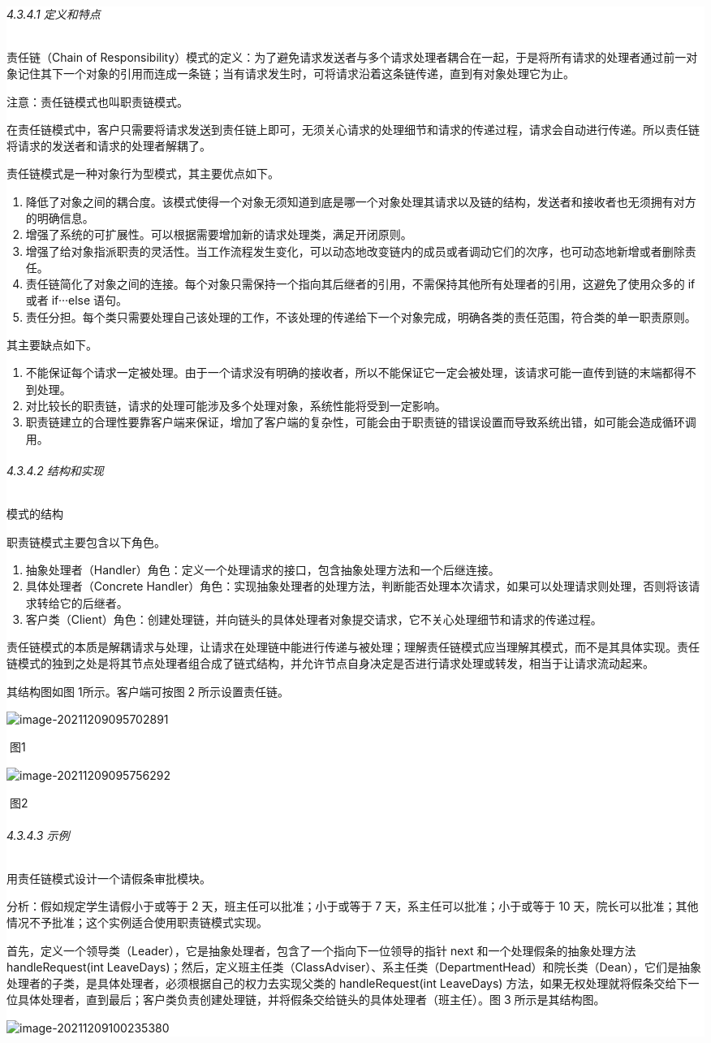 ###### 4.3.4.1 定义和特点

责任链（Chain of Responsibility）模式的定义：为了避免请求发送者与多个请求处理者耦合在一起，于是将所有请求的处理者通过前一对象记住其下一个对象的引用而连成一条链；当有请求发生时，可将请求沿着这条链传递，直到有对象处理它为止。

注意：责任链模式也叫职责链模式。

 在责任链模式中，客户只需要将请求发送到责任链上即可，无须关心请求的处理细节和请求的传递过程，请求会自动进行传递。所以责任链将请求的发送者和请求的处理者解耦了。

 责任链模式是一种对象行为型模式，其主要优点如下。

1. 降低了对象之间的耦合度。该模式使得一个对象无须知道到底是哪一个对象处理其请求以及链的结构，发送者和接收者也无须拥有对方的明确信息。
2. 增强了系统的可扩展性。可以根据需要增加新的请求处理类，满足开闭原则。
3. 增强了给对象指派职责的灵活性。当工作流程发生变化，可以动态地改变链内的成员或者调动它们的次序，也可动态地新增或者删除责任。
4. 责任链简化了对象之间的连接。每个对象只需保持一个指向其后继者的引用，不需保持其他所有处理者的引用，这避免了使用众多的 if 或者 if···else 语句。
5. 责任分担。每个类只需要处理自己该处理的工作，不该处理的传递给下一个对象完成，明确各类的责任范围，符合类的单一职责原则。


 其主要缺点如下。

1. 不能保证每个请求一定被处理。由于一个请求没有明确的接收者，所以不能保证它一定会被处理，该请求可能一直传到链的末端都得不到处理。
2. 对比较长的职责链，请求的处理可能涉及多个处理对象，系统性能将受到一定影响。
3. 职责链建立的合理性要靠客户端来保证，增加了客户端的复杂性，可能会由于职责链的错误设置而导致系统出错，如可能会造成循环调用。

###### 4.3.4.2 结构和实现

模式的结构

职责链模式主要包含以下角色。

1. 抽象处理者（Handler）角色：定义一个处理请求的接口，包含抽象处理方法和一个后继连接。
2. 具体处理者（Concrete Handler）角色：实现抽象处理者的处理方法，判断能否处理本次请求，如果可以处理请求则处理，否则将该请求转给它的后继者。
3. 客户类（Client）角色：创建处理链，并向链头的具体处理者对象提交请求，它不关心处理细节和请求的传递过程。


 责任链模式的本质是解耦请求与处理，让请求在处理链中能进行传递与被处理；理解责任链模式应当理解其模式，而不是其具体实现。责任链模式的独到之处是将其节点处理者组合成了链式结构，并允许节点自身决定是否进行请求处理或转发，相当于让请求流动起来。

 其结构图如图 1所示。客户端可按图 2 所示设置责任链。

![image-20211209095702891](Picture/ChainOfResponsibilityMode1.png)

​																													图1

![image-20211209095756292](Picture/ChainOfResponsibilityMode2.png)

​																												图2

###### 4.3.4.3 示例

用责任链模式设计一个请假条审批模块。

 分析：假如规定学生请假小于或等于 2 天，班主任可以批准；小于或等于 7 天，系主任可以批准；小于或等于 10 天，院长可以批准；其他情况不予批准；这个实例适合使用职责链模式实现。

 首先，定义一个领导类（Leader），它是抽象处理者，包含了一个指向下一位领导的指针 next 和一个处理假条的抽象处理方法  handleRequest(int  LeaveDays)；然后，定义班主任类（ClassAdviser）、系主任类（DepartmentHead）和院长类（Dean），它们是抽象处理者的子类，是具体处理者，必须根据自己的权力去实现父类的 handleRequest(int LeaveDays)  方法，如果无权处理就将假条交给下一位具体处理者，直到最后；客户类负责创建处理链，并将假条交给链头的具体处理者（班主任）。图 3 所示是其结构图。

![image-20211209100235380](Picture/ChainOfResponsibilityMode-Vacation.png)

